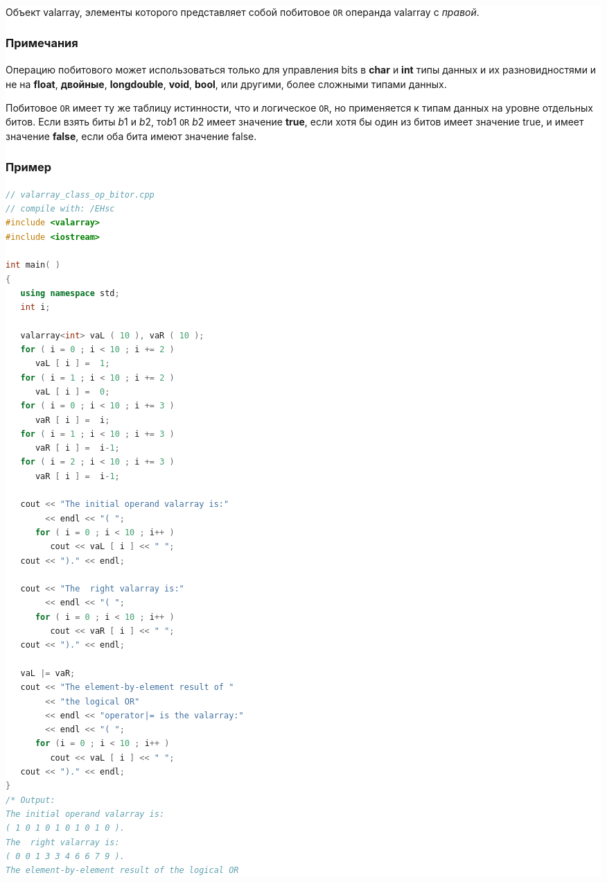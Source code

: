 Объект valarray, элементы которого представляет собой побитовое `OR` операнда valarray с *правой*.

### <a name="remarks"></a>Примечания

Операцию побитового может использоваться только для управления bits в **char** и **int** типы данных и их разновидностями и не на **float**, **двойные**, **longdouble**, **void**, **bool**, или другими, более сложными типами данных.

Побитовое `OR` имеет ту же таблицу истинности, что и логическое `OR`, но применяется к типам данных на уровне отдельных битов. Если взять биты *b*1 и *b*2, то*b*1 `OR` *b*2 имеет значение **true**, если хотя бы один из битов имеет значение true, и имеет значение **false**, если оба бита имеют значение false.

### <a name="example"></a>Пример

```cpp
// valarray_class_op_bitor.cpp
// compile with: /EHsc
#include <valarray>
#include <iostream>

int main( )
{
   using namespace std;
   int i;

   valarray<int> vaL ( 10 ), vaR ( 10 );
   for ( i = 0 ; i < 10 ; i += 2 )
      vaL [ i ] =  1;
   for ( i = 1 ; i < 10 ; i += 2 )
      vaL [ i ] =  0;
   for ( i = 0 ; i < 10 ; i += 3 )
      vaR [ i ] =  i;
   for ( i = 1 ; i < 10 ; i += 3 )
      vaR [ i ] =  i-1;
   for ( i = 2 ; i < 10 ; i += 3 )
      vaR [ i ] =  i-1;

   cout << "The initial operand valarray is:"
        << endl << "( ";
      for ( i = 0 ; i < 10 ; i++ )
         cout << vaL [ i ] << " ";
   cout << ")." << endl;

   cout << "The  right valarray is:"
        << endl << "( ";
      for ( i = 0 ; i < 10 ; i++ )
         cout << vaR [ i ] << " ";
   cout << ")." << endl;

   vaL |= vaR;
   cout << "The element-by-element result of "
        << "the logical OR"
        << endl << "operator|= is the valarray:"
        << endl << "( ";
      for (i = 0 ; i < 10 ; i++ )
         cout << vaL [ i ] << " ";
   cout << ")." << endl;
}
/* Output:
The initial operand valarray is:
( 1 0 1 0 1 0 1 0 1 0 ).
The  right valarray is:
( 0 0 1 3 3 4 6 6 7 9 ).
The element-by-element result of the logical OR
```